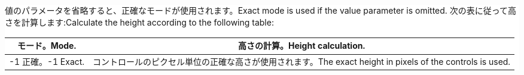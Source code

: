 <span data-ttu-id="b0c63-511">値のパラメータを省略すると、正確なモードが使用されます。</span><span class="sxs-lookup"><span data-stu-id="b0c63-511">Exact mode is used if the value parameter is omitted.</span></span> <span data-ttu-id="b0c63-512">次の表に従って高さを計算します:</span><span class="sxs-lookup"><span data-stu-id="b0c63-512">Calculate the height according to the following table:</span></span>

| <span data-ttu-id="b0c63-513">モード。</span><span class="sxs-lookup"><span data-stu-id="b0c63-513">Mode.</span></span>            | <span data-ttu-id="b0c63-514">高さの計算。</span><span class="sxs-lookup"><span data-stu-id="b0c63-514">Height calculation.</span></span>                                                                       |
|------------------|-------------------------------------------------------------------------------------------|
| <span data-ttu-id="b0c63-515">-1 正確。</span><span class="sxs-lookup"><span data-stu-id="b0c63-515">-1 Exact.</span></span>        | <span data-ttu-id="b0c63-516">コントロールのピクセル単位の正確な高さが使用されます。</span><span class="sxs-lookup"><span data-stu-id="b0c63-516">The exact height in pixels of the controls is used.</span></span>                                       |
